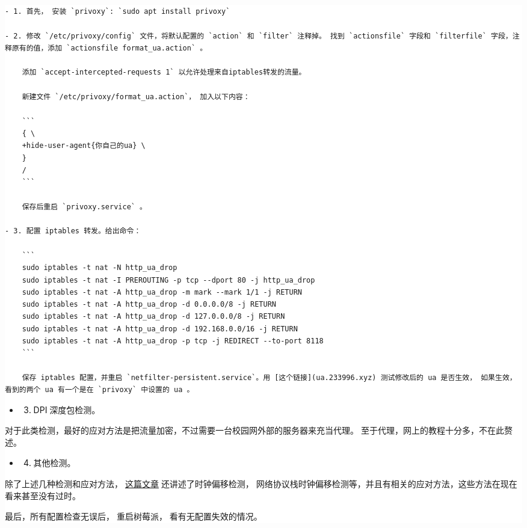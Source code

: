     - 1. 首先， 安装 `privoxy`: `sudo apt install privoxy`
    
    - 2. 修改 `/etc/privoxy/config` 文件，将默认配置的 `action` 和 `filter` 注释掉。 找到 `actionsfile` 字段和 `filterfile` 字段，注释原有的值，添加 `actionsfile format_ua.action` 。

        添加 `accept-intercepted-requests 1` 以允许处理来自iptables转发的流量。

        新建文件 `/etc/privoxy/format_ua.action`， 加入以下内容：

        ```
        { \
        +hide-user-agent{你自己的ua} \
        }
        /
        ```

        保存后重启 `privoxy.service` 。

    - 3. 配置 iptables 转发。给出命令：

        ```
        sudo iptables -t nat -N http_ua_drop
        sudo iptables -t nat -I PREROUTING -p tcp --dport 80 -j http_ua_drop
        sudo iptables -t nat -A http_ua_drop -m mark --mark 1/1 -j RETURN
        sudo iptables -t nat -A http_ua_drop -d 0.0.0.0/8 -j RETURN
        sudo iptables -t nat -A http_ua_drop -d 127.0.0.0/8 -j RETURN
        sudo iptables -t nat -A http_ua_drop -d 192.168.0.0/16 -j RETURN
        sudo iptables -t nat -A http_ua_drop -p tcp -j REDIRECT --to-port 8118
        ```
    
        保存 iptables 配置，并重启 `netfilter-persistent.service`。用 [这个链接](ua.233996.xyz) 测试修改后的 ua 是否生效， 如果生效， 看到的两个 ua 有一个是在 `privoxy` 中设置的 ua 。

- 3. DPI 深度包检测。

对于此类检测，最好的应对方法是把流量加密，不过需要一台校园网外部的服务器来充当代理。 至于代理，网上的教程十分多，不在此赘述。

- 4. 其他检测。 

除了上述几种检测和应对方法， [这篇文章](https://blog.sunbk201.site/posts/crack-campus-network/) 还讲述了时钟偏移检测， 网络协议栈时钟偏移检测等，并且有相关的应对方法，这些方法在现在看来甚至没有过时。

最后，所有配置检查无误后， 重启树莓派， 看有无配置失效的情况。
